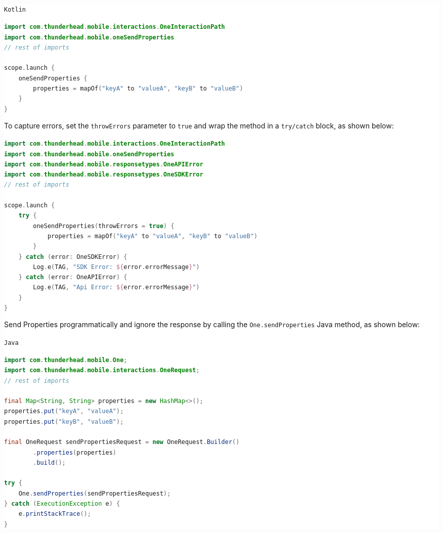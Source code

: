 `Kotlin`
```kotlin
import com.thunderhead.mobile.interactions.OneInteractionPath
import com.thunderhead.mobile.oneSendProperties
// rest of imports

scope.launch {
    oneSendProperties {
        properties = mapOf("keyA" to "valueA", "keyB" to "valueB")
    }
}
```

To capture errors, set the `throwErrors` parameter to `true` and wrap the method in a `try/catch` block, as shown below:

```kotlin
import com.thunderhead.mobile.interactions.OneInteractionPath
import com.thunderhead.mobile.oneSendProperties
import com.thunderhead.mobile.responsetypes.OneAPIError
import com.thunderhead.mobile.responsetypes.OneSDKError
// rest of imports

scope.launch {
    try {
        oneSendProperties(throwErrors = true) {
            properties = mapOf("keyA" to "valueA", "keyB" to "valueB")
        }
    } catch (error: OneSDKError) {
        Log.e(TAG, "SDK Error: ${error.errorMessage}")
    } catch (error: OneAPIError) {
        Log.e(TAG, "Api Error: ${error.errorMessage}")
    }
}
```

Send Properties programmatically and ignore the response by calling the `One.sendProperties` Java method, as shown below:

`Java`
```java
import com.thunderhead.mobile.One;
import com.thunderhead.mobile.interactions.OneRequest;
// rest of imports

final Map<String, String> properties = new HashMap<>();
properties.put("keyA", "valueA");
properties.put("keyB", "valueB");

final OneRequest sendPropertiesRequest = new OneRequest.Builder()
        .properties(properties)
        .build();

try {
    One.sendProperties(sendPropertiesRequest);
} catch (ExecutionException e) {
    e.printStackTrace();
}
```
